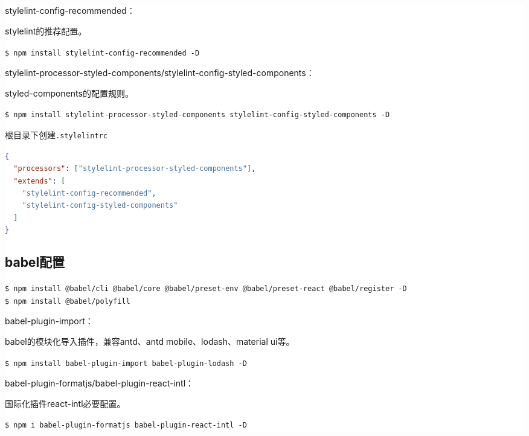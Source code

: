 

stylelint-config-recommended：

stylelint的推荐配置。

```shell
$ npm install stylelint-config-recommended -D
```



stylelint-processor-styled-components/stylelint-config-styled-components：

styled-components的配置规则。

```shell
$ npm install stylelint-processor-styled-components stylelint-config-styled-components -D
```



根目录下创建`.stylelintrc`

```json
{
  "processors": ["stylelint-processor-styled-components"],
  "extends": [
    "stylelint-config-recommended",
    "stylelint-config-styled-components"
  ]
}
```



## babel配置



```shell
$ npm install @babel/cli @babel/core @babel/preset-env @babel/preset-react @babel/register -D
$ npm install @babel/polyfill
```



babel-plugin-import：

babel的模块化导入插件，兼容antd、antd mobile、lodash、material ui等。

```shell
$ npm install babel-plugin-import babel-plugin-lodash -D
```



babel-plugin-formatjs/babel-plugin-react-intl：

国际化插件react-intl必要配置。

```shell
$ npm i babel-plugin-formatjs babel-plugin-react-intl -D
```

